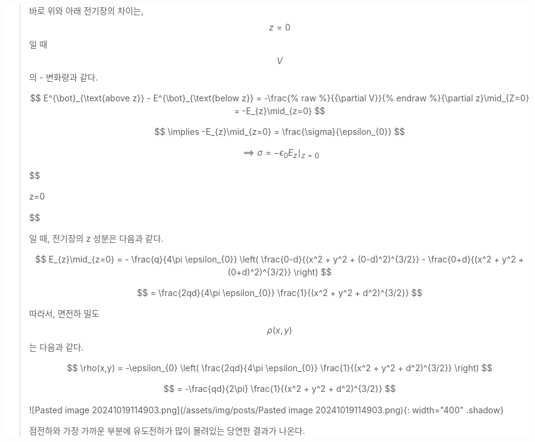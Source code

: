 > 
>  바로 위와 아래 전기장의 차이는, $$z=0$$일 때 $$V$$의 - 변화량과 같다.
> 
> $$
> E^{\bot}_{\text{above z}} - E^{\bot}_{\text{below z}} = -\frac{% raw %}{{\partial V}}{% endraw %}{\partial z}\mid_{Z=0} = -E_{z}\mid_{z=0}
> $$
> 
> 
> $$
> \implies -E_{z}\mid_{z=0} = \frac{\sigma}{\epsilon_{0}}
> $$
> 
> 
> $$
> \implies \sigma = -\epsilon_{0} E_{z}\mid_{z=0}
> $$
> 
> 
> 
> 
> $$
> 
> z=0
> 
> $$
> 
> 일 때, 전기장의 z 성분은 다음과 같다.
> 
> $$
> E_{z}\mid_{z=0} = - \frac{q}{4\pi \epsilon_{0}} \left(  \frac{0-d}{(x^2 + y^2 + (0-d)^2)^{3/2}} - \frac{0+d}{(x^2 + y^2 + (0+d)^2)^{3/2}} \right)
> $$
> 
> 
> $$
> = \frac{2qd}{4\pi \epsilon_{0}} \frac{1}{(x^2 + y^2 + d^2)^{3/2}}
> $$
> 
> 
> 따라서, 면전하 밀도 $$\rho(x,y)$$는 다음과 같다.
> 
> $$
> \rho(x,y) = -\epsilon_{0} \left( \frac{2qd}{4\pi \epsilon_{0}} \frac{1}{(x^2 + y^2 + d^2)^{3/2}} \right)
> $$
> 
> 
> $$
> = -\frac{qd}{2\pi} \frac{1}{(x^2 + y^2 + d^2)^{3/2}}
> $$
> 
> 
> ![Pasted image 20241019114903.png](/assets/img/posts/Pasted image 20241019114903.png){: width="400" .shadow}
> 
> 점전하와 가장 가까운 부분에 유도전하가 많이 몰려있는 당연한 결과가 나온다.
